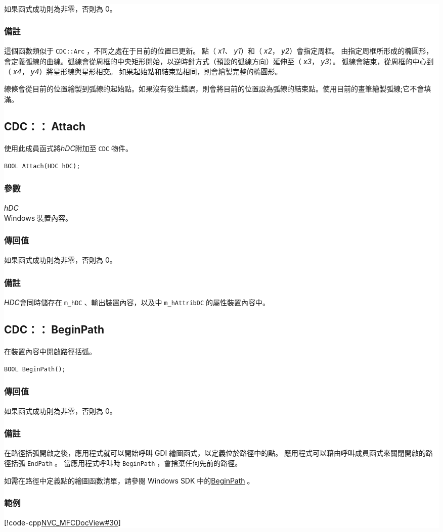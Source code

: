 如果函式成功則為非零，否則為 0。

### <a name="remarks"></a>備註

這個函數類似于 `CDC::Arc` ，不同之處在于目前的位置已更新。 點（ *x1*、 *y1*）和（ *x2*， *y2*）會指定周框。 由指定周框所形成的橢圓形，會定義弧線的曲線。弧線會從周框的中央矩形開始，以逆時針方式（預設的弧線方向）延伸至（ *x3*， *y3*）。 弧線會結束，從周框的中心到（ *x4*， *y4*）將星形線與星形相交。 如果起始點和結束點相同，則會繪製完整的橢圓形。

線條會從目前的位置繪製到弧線的起始點。如果沒有發生錯誤，則會將目前的位置設為弧線的結束點。使用目前的畫筆繪製弧線;它不會填滿。

## <a name="cdcattach"></a><a name="attach"></a>CDC：： Attach

使用此成員函式將*hDC*附加至 `CDC` 物件。

```
BOOL Attach(HDC hDC);
```

### <a name="parameters"></a>參數

*hDC*<br/>
Windows 裝置內容。

### <a name="return-value"></a>傳回值

如果函式成功則為非零，否則為 0。

### <a name="remarks"></a>備註

*HDC*會同時儲存在 `m_hDC` 、輸出裝置內容，以及中 `m_hAttribDC` 的屬性裝置內容中。

## <a name="cdcbeginpath"></a><a name="beginpath"></a>CDC：： BeginPath

在裝置內容中開啟路徑括弧。

```
BOOL BeginPath();
```

### <a name="return-value"></a>傳回值

如果函式成功則為非零，否則為 0。

### <a name="remarks"></a>備註

在路徑括弧開啟之後，應用程式就可以開始呼叫 GDI 繪圖函式，以定義位於路徑中的點。 應用程式可以藉由呼叫成員函式來關閉開啟的路徑括弧 `EndPath` 。 當應用程式呼叫時 `BeginPath` ，會捨棄任何先前的路徑。

如需在路徑中定義點的繪圖函數清單，請參閱 Windows SDK 中的[BeginPath](/windows/win32/api/wingdi/nf-wingdi-beginpath) 。

### <a name="example"></a>範例

[!code-cpp[NVC_MFCDocView#30](../../mfc/codesnippet/cpp/cdc-class_2.cpp)]
